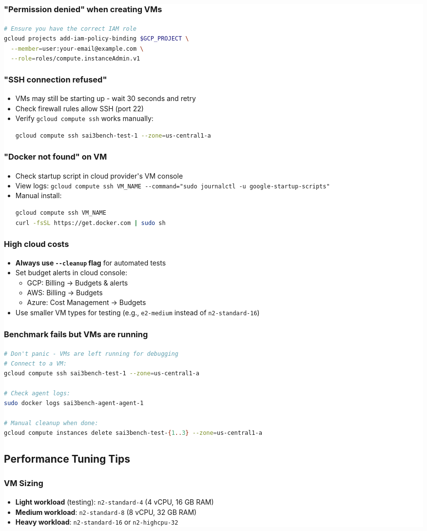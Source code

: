 ### "Permission denied" when creating VMs
```bash
# Ensure you have the correct IAM role
gcloud projects add-iam-policy-binding $GCP_PROJECT \
  --member=user:your-email@example.com \
  --role=roles/compute.instanceAdmin.v1
```

### "SSH connection refused"
- VMs may still be starting up - wait 30 seconds and retry
- Check firewall rules allow SSH (port 22)
- Verify `gcloud compute ssh` works manually:
  ```bash
  gcloud compute ssh sai3bench-test-1 --zone=us-central1-a
  ```

### "Docker not found" on VM
- Check startup script in cloud provider's VM console
- View logs: `gcloud compute ssh VM_NAME --command="sudo journalctl -u google-startup-scripts"`
- Manual install:
  ```bash
  gcloud compute ssh VM_NAME
  curl -fsSL https://get.docker.com | sudo sh
  ```

### High cloud costs
- **Always use `--cleanup` flag** for automated tests
- Set budget alerts in cloud console:
  - GCP: Billing → Budgets & alerts
  - AWS: Billing → Budgets
  - Azure: Cost Management → Budgets
- Use smaller VM types for testing (e.g., `e2-medium` instead of `n2-standard-16`)

### Benchmark fails but VMs are running
```bash
# Don't panic - VMs are left running for debugging
# Connect to a VM:
gcloud compute ssh sai3bench-test-1 --zone=us-central1-a

# Check agent logs:
sudo docker logs sai3bench-agent-agent-1

# Manual cleanup when done:
gcloud compute instances delete sai3bench-test-{1..3} --zone=us-central1-a
```

## Performance Tuning Tips

### VM Sizing
- **Light workload** (testing): `n2-standard-4` (4 vCPU, 16 GB RAM)
- **Medium workload**: `n2-standard-8` (8 vCPU, 32 GB RAM)  
- **Heavy workload**: `n2-standard-16` or `n2-highcpu-32`
